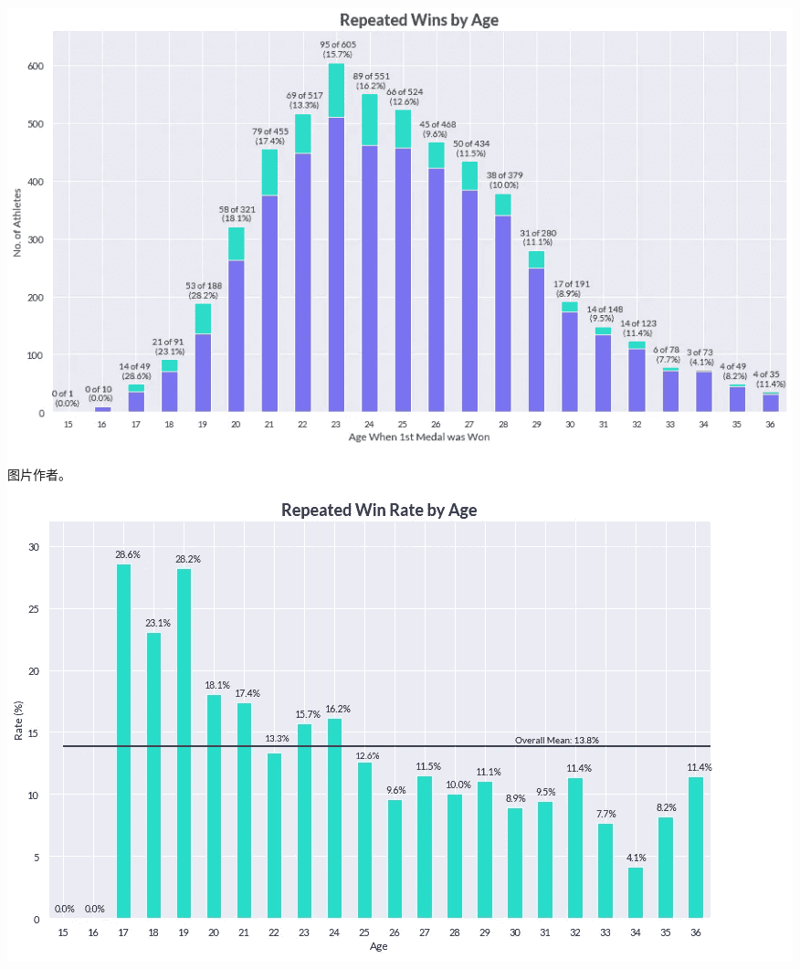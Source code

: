 ![](img/8100a88c7ba03ea4e0636a35e983a5ad.png)

图片作者。

![](img/01cc9da9fcf95d1e9fcfc5d0d49d1c07.png)
